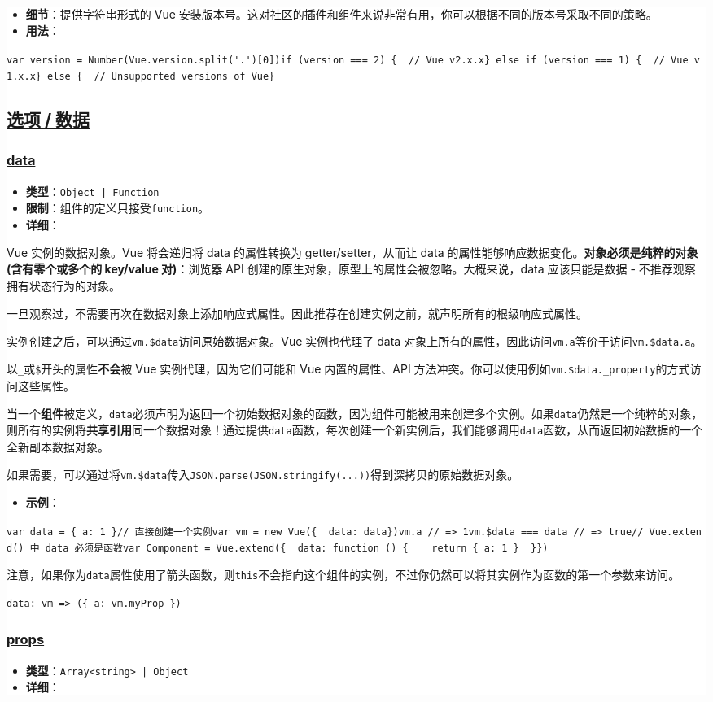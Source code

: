 * **细节**：提供字符串形式的 Vue 安装版本号。这对社区的插件和组件来说非常有用，你可以根据不同的版本号采取不同的策略。
* **用法**：


```
var version = Number(Vue.version.split('.')[0])if (version === 2) {  // Vue v2.x.x} else if (version === 1) {  // Vue v1.x.x} else {  // Unsupported versions of Vue}
```

## [选项 / 数据](%24785#选项-数据 "选项 / 数据")<a name="选项-数据"></a>

### [data](%24785#data "data")<a name="data"></a>

* **类型**：`Object | Function`
* **限制**：组件的定义只接受`function`。
* **详细**：



Vue 实例的数据对象。Vue 将会递归将 data 的属性转换为 getter/setter，从而让 data 的属性能够响应数据变化。**对象必须是纯粹的对象 (含有零个或多个的 key/value 对)**：浏览器 API 创建的原生对象，原型上的属性会被忽略。大概来说，data 应该只能是数据 - 不推荐观察拥有状态行为的对象。



一旦观察过，不需要再次在数据对象上添加响应式属性。因此推荐在创建实例之前，就声明所有的根级响应式属性。



实例创建之后，可以通过`vm.$data`访问原始数据对象。Vue 实例也代理了 data 对象上所有的属性，因此访问`vm.a`等价于访问`vm.$data.a`。



以`_`或`$`开头的属性**不会**被 Vue 实例代理，因为它们可能和 Vue 内置的属性、API 方法冲突。你可以使用例如`vm.$data._property`的方式访问这些属性。



当一个**组件**被定义，`data`必须声明为返回一个初始数据对象的函数，因为组件可能被用来创建多个实例。如果`data`仍然是一个纯粹的对象，则所有的实例将**共享引用**同一个数据对象！通过提供`data`函数，每次创建一个新实例后，我们能够调用`data`函数，从而返回初始数据的一个全新副本数据对象。



如果需要，可以通过将`vm.$data`传入`JSON.parse(JSON.stringify(...))`得到深拷贝的原始数据对象。
* **示例**：


```
var data = { a: 1 }// 直接创建一个实例var vm = new Vue({  data: data})vm.a // => 1vm.$data === data // => true// Vue.extend() 中 data 必须是函数var Component = Vue.extend({  data: function () {    return { a: 1 }  }})
``` 



注意，如果你为`data`属性使用了箭头函数，则`this`不会指向这个组件的实例，不过你仍然可以将其实例作为函数的第一个参数来访问。


```
data: vm => ({ a: vm.myProp })
```

### [props](%24785#props "props")<a name="props"></a>

* **类型**：`Array<string> | Object`
* **详细**：
